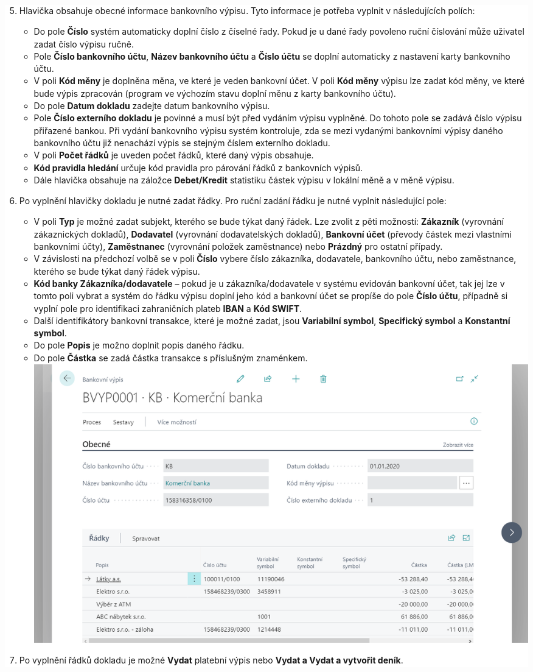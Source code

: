 5. Hlavička obsahuje obecné informace bankovního výpisu. Tyto informace je potřeba vyplnit v následujících polích:
    -  Do pole **Číslo** systém automaticky doplní číslo z číselné řady. Pokud je u dané řady povoleno ruční číslování může uživatel zadat číslo výpisu ručně.
    - Pole **Číslo bankovního účtu**, **Název bankovního účtu** a **Číslo účtu** se doplní automaticky z nastavení karty bankovního účtu. 
    - V poli **Kód měny** je doplněna měna, ve které je veden bankovní účet. V poli **Kód měny** výpisu lze zadat kód měny, ve které bude výpis zpracován (program ve výchozím stavu doplní měnu z karty bankovního účtu).
    - Do pole **Datum dokladu** zadejte datum bankovního výpisu.
    - Pole **Číslo externího dokladu** je povinné a musí být před vydáním výpisu vyplněné. Do tohoto pole se zadává číslo výpisu přiřazené bankou. Při vydání bankovního výpisu systém kontroluje, zda se mezi vydanými bankovními výpisy daného bankovního účtu již nenachází výpis se stejným číslem externího dokladu.
    - V poli **Počet řádků** je uveden počet řádků, které daný výpis obsahuje. 
    - **Kód pravidla hledání** určuje kód pravidla pro párování řádků z bankovních výpisů.
    - Dále hlavička obsahuje na záložce **Debet/Kredit** statistiku částek výpisu v lokální měně a v měně výpisu.

6. Po vyplnění hlavičky dokladu je nutné zadat řádky. Pro ruční zadání řádku je nutné vyplnit následující pole:
    - V poli **Typ** je možné zadat subjekt, kterého se bude týkat daný řádek. Lze zvolit z pěti možností: **Zákazník** (vyrovnání zákaznických dokladů), **Dodavatel** (vyrovnání dodavatelských dokladů), **Bankovní účet** (převody částek mezi vlastními bankovními účty), **Zaměstnanec** (vyrovnání položek zaměstnance) nebo **Prázdný** pro ostatní případy. 
    - V závislosti na předchozí volbě se v poli **Číslo** vybere číslo zákazníka, dodavatele, bankovního účtu, nebo zaměstnance, kterého se bude týkat daný řádek výpisu. 
    - **Kód banky Zákazníka/dodavatele** – pokud je u zákazníka/dodavatele v systému evidován bankovní účet, tak jej lze v tomto poli vybrat a systém do řádku výpisu doplní jeho kód a bankovní účet se propíše do pole **Číslo účtu**, případně si vyplní pole pro identifikaci zahraničních plateb **IBAN** a **Kód SWIFT**.
    - Další identifikátory bankovní transakce, které je možné zadat, jsou **Variabilní symbol**, **Specifický symbol** a **Konstantní symbol**.
    - Do pole **Popis** je možno doplnit popis daného řádku.
    - Do pole **Částka** se zadá částka transakce s příslušným znaménkem. 
        ![Karta Výpisu](Media/banks_bank_statement_card.png)
7. Po vyplnění řádků dokladu je možné **Vydat** platební výpis nebo **Vydat a Vydat a vytvořit deník**.
